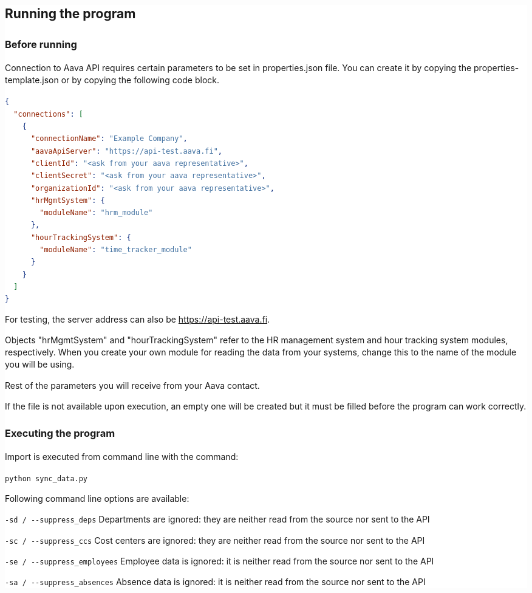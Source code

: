 ## Running the program

### Before running

Connection to Aava API requires certain parameters to be set in properties.json file. You
can create it by copying the properties-template.json or by copying the following code block.

```json
{
  "connections": [
    {
      "connectionName": "Example Company",
      "aavaApiServer": "https://api-test.aava.fi",
      "clientId": "<ask from your aava representative>",
      "clientSecret": "<ask from your aava representative>",
      "organizationId": "<ask from your aava representative>",
      "hrMgmtSystem": {
        "moduleName": "hrm_module"
      },
      "hourTrackingSystem": {
        "moduleName": "time_tracker_module"
      }
    }
  ]
}
```

For testing, the server address can also be <https://api-test.aava.fi>.

Objects "hrMgmtSystem" and "hourTrackingSystem" refer to the HR management system and hour
tracking system modules, respectively. When you create your own module for reading the data
from your systems, change this to the name of the module you will be using.

Rest of the parameters you will receive from your Aava contact.

If the file is not available upon execution, an empty one will be created but it must be
filled before the program can work correctly.

### Executing the program

Import is executed from command line with the command:

`python sync_data.py`

Following command line options are available:

`-sd / --suppress_deps` Departments are ignored: they are neither read from the source nor
sent to the API

`-sc / --suppress_ccs` Cost centers are ignored: they are neither read from the source nor
sent to the API

`-se / --suppress_employees` Employee data is ignored: it is neither read from the source nor
sent to the API

`-sa / --suppress_absences` Absence data is ignored: it is neither read from the source nor
sent to the API
